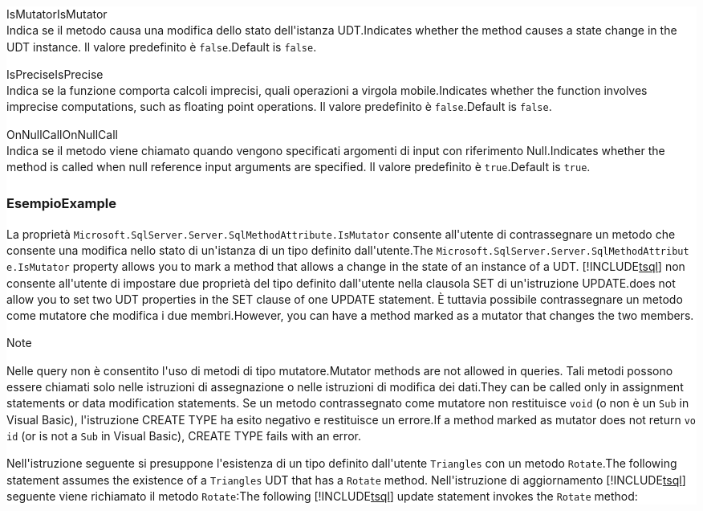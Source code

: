  <span data-ttu-id="a9eda-216">IsMutator</span><span class="sxs-lookup"><span data-stu-id="a9eda-216">IsMutator</span></span>  
 <span data-ttu-id="a9eda-217">Indica se il metodo causa una modifica dello stato dell'istanza UDT.</span><span class="sxs-lookup"><span data-stu-id="a9eda-217">Indicates whether the method causes a state change in the UDT instance.</span></span> <span data-ttu-id="a9eda-218">Il valore predefinito è `false`.</span><span class="sxs-lookup"><span data-stu-id="a9eda-218">Default is `false`.</span></span>  
  
 <span data-ttu-id="a9eda-219">IsPrecise</span><span class="sxs-lookup"><span data-stu-id="a9eda-219">IsPrecise</span></span>  
 <span data-ttu-id="a9eda-220">Indica se la funzione comporta calcoli imprecisi, quali operazioni a virgola mobile.</span><span class="sxs-lookup"><span data-stu-id="a9eda-220">Indicates whether the function involves imprecise computations, such as floating point operations.</span></span> <span data-ttu-id="a9eda-221">Il valore predefinito è `false`.</span><span class="sxs-lookup"><span data-stu-id="a9eda-221">Default is `false`.</span></span>  
  
 <span data-ttu-id="a9eda-222">OnNullCall</span><span class="sxs-lookup"><span data-stu-id="a9eda-222">OnNullCall</span></span>  
 <span data-ttu-id="a9eda-223">Indica se il metodo viene chiamato quando vengono specificati argomenti di input con riferimento Null.</span><span class="sxs-lookup"><span data-stu-id="a9eda-223">Indicates whether the method is called when null reference input arguments are specified.</span></span> <span data-ttu-id="a9eda-224">Il valore predefinito è `true`.</span><span class="sxs-lookup"><span data-stu-id="a9eda-224">Default is `true`.</span></span>  
  
### <a name="example"></a><span data-ttu-id="a9eda-225">Esempio</span><span class="sxs-lookup"><span data-stu-id="a9eda-225">Example</span></span>  
 <span data-ttu-id="a9eda-226">La proprietà `Microsoft.SqlServer.Server.SqlMethodAttribute.IsMutator` consente all'utente di contrassegnare un metodo che consente una modifica nello stato di un'istanza di un tipo definito dall'utente.</span><span class="sxs-lookup"><span data-stu-id="a9eda-226">The `Microsoft.SqlServer.Server.SqlMethodAttribute.IsMutator` property allows you to mark a method that allows a change in the state of an instance of a UDT.</span></span> [!INCLUDE[tsql](../../includes/tsql-md.md)] <span data-ttu-id="a9eda-227">non consente all'utente di impostare due proprietà del tipo definito dall'utente nella clausola SET di un'istruzione UPDATE.</span><span class="sxs-lookup"><span data-stu-id="a9eda-227">does not allow you to set two UDT properties in the SET clause of one UPDATE statement.</span></span> <span data-ttu-id="a9eda-228">È tuttavia possibile contrassegnare un metodo come mutatore che modifica i due membri.</span><span class="sxs-lookup"><span data-stu-id="a9eda-228">However, you can have a method marked as a mutator that changes the two members.</span></span>  
  
> [!NOTE]  
>  <span data-ttu-id="a9eda-229">Nelle query non è consentito l'uso di metodi di tipo mutatore.</span><span class="sxs-lookup"><span data-stu-id="a9eda-229">Mutator methods are not allowed in queries.</span></span> <span data-ttu-id="a9eda-230">Tali metodi possono essere chiamati solo nelle istruzioni di assegnazione o nelle istruzioni di modifica dei dati.</span><span class="sxs-lookup"><span data-stu-id="a9eda-230">They can be called only in assignment statements or data modification statements.</span></span> <span data-ttu-id="a9eda-231">Se un metodo contrassegnato come mutatore non restituisce `void` (o non è un `Sub` in Visual Basic), l'istruzione CREATE TYPE ha esito negativo e restituisce un errore.</span><span class="sxs-lookup"><span data-stu-id="a9eda-231">If a method marked as mutator does not return `void` (or is not a `Sub` in Visual Basic), CREATE TYPE fails with an error.</span></span>  
  
 <span data-ttu-id="a9eda-232">Nell'istruzione seguente si presuppone l'esistenza di un tipo definito dall'utente `Triangles` con un metodo `Rotate`.</span><span class="sxs-lookup"><span data-stu-id="a9eda-232">The following statement assumes the existence of a `Triangles` UDT that has a `Rotate` method.</span></span> <span data-ttu-id="a9eda-233">Nell'istruzione di aggiornamento [!INCLUDE[tsql](../../includes/tsql-md.md)] seguente viene richiamato il metodo `Rotate`:</span><span class="sxs-lookup"><span data-stu-id="a9eda-233">The following [!INCLUDE[tsql](../../includes/tsql-md.md)] update statement invokes the `Rotate` method:</span></span>  
  